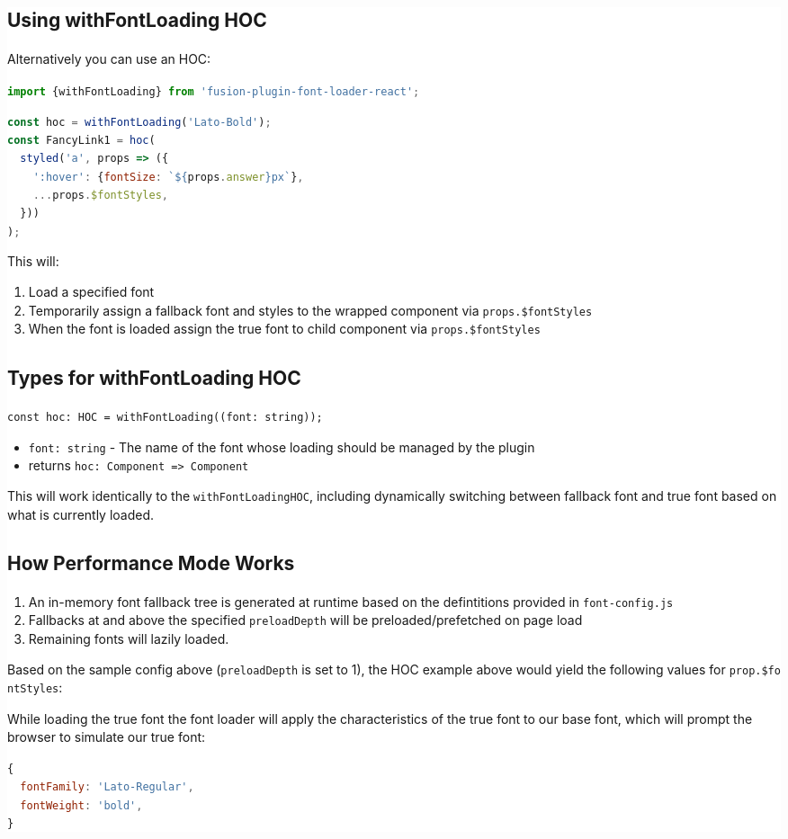 ## Using withFontLoading HOC

Alternatively you can use an HOC:

```js
import {withFontLoading} from 'fusion-plugin-font-loader-react';
```

```js
const hoc = withFontLoading('Lato-Bold');
const FancyLink1 = hoc(
  styled('a', props => ({
    ':hover': {fontSize: `${props.answer}px`},
    ...props.$fontStyles,
  }))
);
```

This will:

1. Load a specified font
2. Temporarily assign a fallback font and styles to the wrapped component via `props.$fontStyles`
3. When the font is loaded assign the true font to child component via `props.$fontStyles`

## Types for withFontLoading HOC

```flow
const hoc: HOC = withFontLoading((font: string));
```

- `font: string` - The name of the font whose loading should be managed by the plugin
- returns `hoc: Component => Component`

This will work identically to the `withFontLoadingHOC`, including dynamically switching between fallback font and true font based on what is currently loaded.

## How Performance Mode Works

1. An in-memory font fallback tree is generated at runtime based on the defintitions provided in `font-config.js`
2. Fallbacks at and above the specified `preloadDepth` will be preloaded/prefetched on page load
3. Remaining fonts will lazily loaded.

Based on the sample config above (`preloadDepth` is set to 1), the HOC example above would yield the following values for `prop.$fontStyles`:

While loading the true font the font loader will apply the characteristics of the true font to our base font, which will prompt the browser to simulate our true font:

```js
{
  fontFamily: 'Lato-Regular',
  fontWeight: 'bold',
}
```
